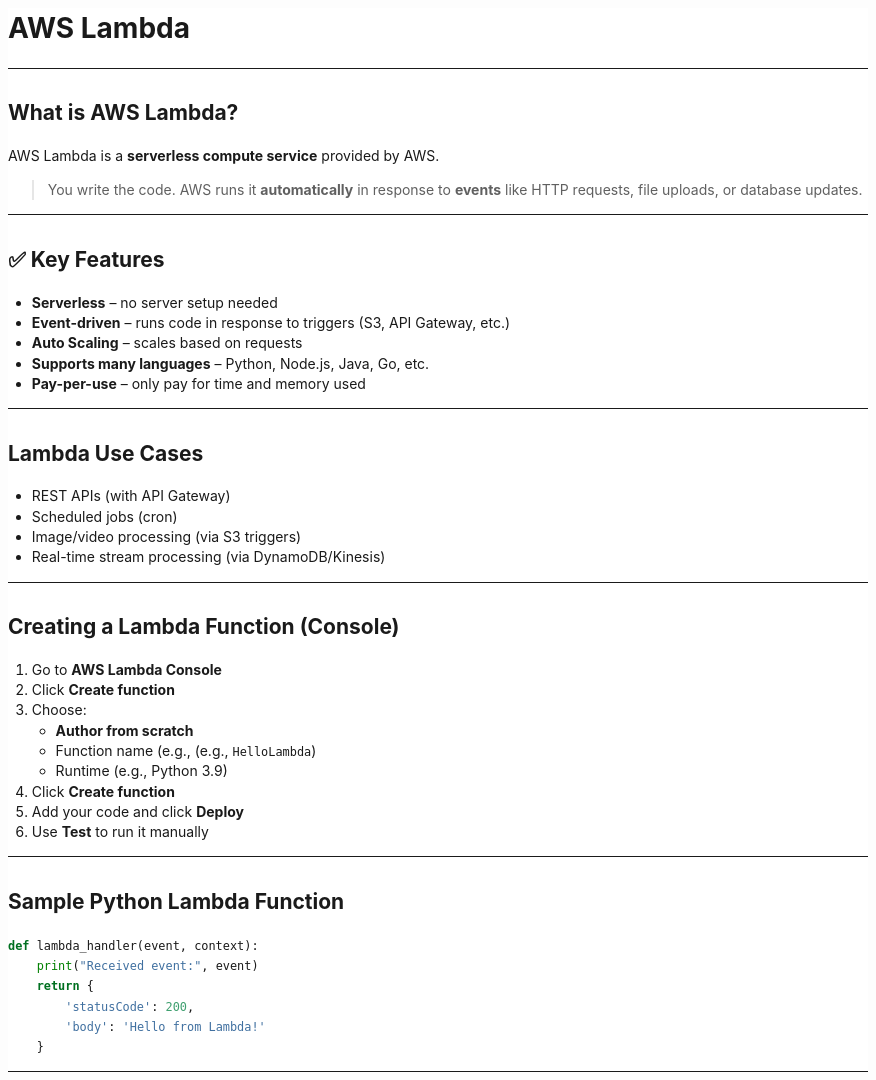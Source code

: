 
#  AWS Lambda

---

##  What is AWS Lambda?

AWS Lambda is a **serverless compute service** provided by AWS.

> You write the code. AWS runs it **automatically** in response to **events** like HTTP requests, file uploads, or database updates.

---

## ✅ Key Features

- **Serverless** – no server setup needed
- **Event-driven** – runs code in response to triggers (S3, API Gateway, etc.)
- **Auto Scaling** – scales based on requests
- **Supports many languages** – Python, Node.js, Java, Go, etc.
- **Pay-per-use** – only pay for time and memory used

---

##  Lambda Use Cases

- REST APIs (with API Gateway)
- Scheduled jobs (cron)
- Image/video processing (via S3 triggers)
- Real-time stream processing (via DynamoDB/Kinesis)

---

##  Creating a Lambda Function (Console)

1. Go to **AWS Lambda Console**
2. Click **Create function**
3. Choose:
   - **Author from scratch**
   - Function name (e.g., (e.g., `HelloLambda`)
   - Runtime (e.g., Python 3.9)
4. Click **Create function**
5. Add your code and click **Deploy**
6. Use **Test** to run it manually

---

##  Sample Python Lambda Function

```python
def lambda_handler(event, context):
    print("Received event:", event)
    return {
        'statusCode': 200,
        'body': 'Hello from Lambda!'
    }
```

---